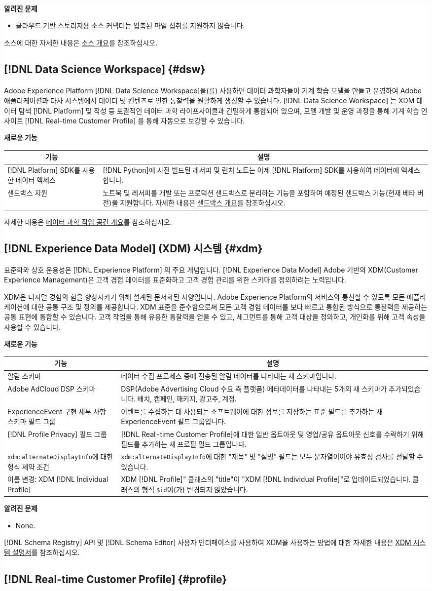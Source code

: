 **알려진 문제**

* 클라우드 기반 스토리지용 소스 커넥터는 압축된 파일 섭취를 지원하지 않습니다.

소스에 대한 자세한 내용은 [소스 개요](../../sources/home.md)를 참조하십시오.

## [!DNL Data Science Workspace] {#dsw}

Adobe Experience Platform [!DNL Data Science Workspace]을(를) 사용하면 데이터 과학자들이 기계 학습 모델을 만들고 운영하여 Adobe 애플리케이션과 타사 시스템에서 데이터 및 컨텐츠로 인한 통찰력을 원활하게 생성할 수 있습니다. [!DNL Data Science Workspace] 는 XDM 데이터 탐색  [!DNL Platform] 및 작성 등 포괄적인 데이터 과학 라이프사이클과 긴밀하게 통합되어 있으며, 모델 개발 및 운영 과정을 통해 기계 학습 인사이트 [!DNL Real-time Customer Profile] 를 통해 자동으로 보강할 수 있습니다.

**새로운 기능**

| 기능 | 설명 |
| -----------| ---------- |
| [!DNL Platform] SDK를 사용한 데이터 액세스 | [!DNL Python]에 사전 빌드된 레서피 및 런처 노트는 이제 [!DNL Platform] SDK를 사용하여 데이터에 액세스합니다. |
| 샌드박스 지원 | 노트북 및 레서피를 개발 또는 프로덕션 샌드박스로 분리하는 기능을 포함하여 예정된 샌드박스 기능(현재 베타 버전)을 지원합니다. 자세한 내용은 [샌드박스 개요](../../sandboxes/home.md)를 참조하십시오. |

자세한 내용은 [데이터 과학 작업 공간 개요](../../data-science-workspace/home.md)를 참조하십시오.

## [!DNL Experience Data Model] (XDM) 시스템 {#xdm}

표준화와 상호 운용성은 [!DNL Experience Platform] 의 주요 개념입니다. [!DNL Experience Data Model] Adobe 기반의 XDM(Customer Experience Management)은 고객 경험 데이터를 표준화하고 고객 경험 관리를 위한 스키마를 정의하려는 노력입니다.

XDM은 디지털 경험의 힘을 향상시키기 위해 설계된 문서화된 사양입니다. Adobe Experience Platform의 서비스와 통신할 수 있도록 모든 애플리케이션에 대한 공통 구조 및 정의를 제공합니다. XDM 표준을 준수함으로써 모든 고객 경험 데이터를 보다 빠르고 통합된 방식으로 통찰력을 제공하는 공통 표현에 통합할 수 있습니다. 고객 작업을 통해 유용한 통찰력을 얻을 수 있고, 세그먼트를 통해 고객 대상을 정의하고, 개인화를 위해 고객 속성을 사용할 수 있습니다.

**새로운 기능**

| 기능 | 설명 |
| ---------- | ------------ |
| 알림 스키마 | 데이터 수집 프로세스 중에 전송된 알림 데이터를 나타내는 새 스키마입니다. |
| Adobe AdCloud DSP 스키마 | DSP(Adobe Advertising Cloud 수요 측 플랫폼) 메타데이터를 나타내는 5개의 새 스키마가 추가되었습니다. 배치, 캠페인, 패키지, 광고주, 계정. |
| ExperienceEvent 구현 세부 사항 스키마 필드 그룹 | 이벤트를 수집하는 데 사용되는 소프트웨어에 대한 정보를 저장하는 표준 필드를 추가하는 새 ExperienceEvent 필드 그룹입니다. |
| [!DNL Profile Privacy] 필드 그룹 | [!DNL Real-time Customer Profile]에 대한 일반 옵트아웃 및 영업/공유 옵트아웃 신호를 수락하기 위해 필드를 추가하는 새 프로필 필드 그룹입니다. |
| `xdm:alternateDisplayInfo`에 대한 형식 제약 조건 | `xdm:alternateDisplayInfo`에 대한 &quot;제목&quot; 및 &quot;설명&quot; 필드는 모두 문자열이어야 유효성 검사를 전달할 수 있습니다. |
| 이름 변경: XDM [!DNL Individual Profile] | XDM [!DNL Profile]&quot; 클래스의 &quot;title&quot;이 &quot;XDM [!DNL Individual Profile]&quot;로 업데이트되었습니다. 클래스의 형식 `$id`이(가) 변경되지 않았습니다. |

**알려진 문제**

* None.

[!DNL Schema Registry] API 및 [!DNL Schema Editor] 사용자 인터페이스를 사용하여 XDM을 사용하는 방법에 대한 자세한 내용은 [XDM 시스템 설명서](../../xdm/home.md)를 참조하십시오.

## [!DNL Real-time Customer Profile] {#profile}
